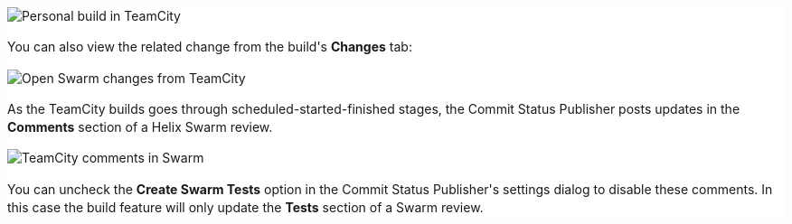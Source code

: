 <img src="dk-swarm-personalbuild.png" width="706" alt="Personal build in TeamCity"/>

You can also view the related change from the build's **Changes** tab:

<img src="dk-swarm-changes-tab.png" width="706" alt="Open Swarm changes from TeamCity"/>

As the TeamCity builds goes through scheduled-started-finished stages, the Commit Status Publisher posts updates in the **Comments** section of a Helix Swarm review.

<img src="dk-swarm-comments.png" width="706" alt="TeamCity comments in Swarm"/>

You can uncheck the **Create Swarm Tests** option in the Commit Status Publisher's settings dialog to disable these comments. In this case the build feature will only update the **Tests** section of a Swarm review.

